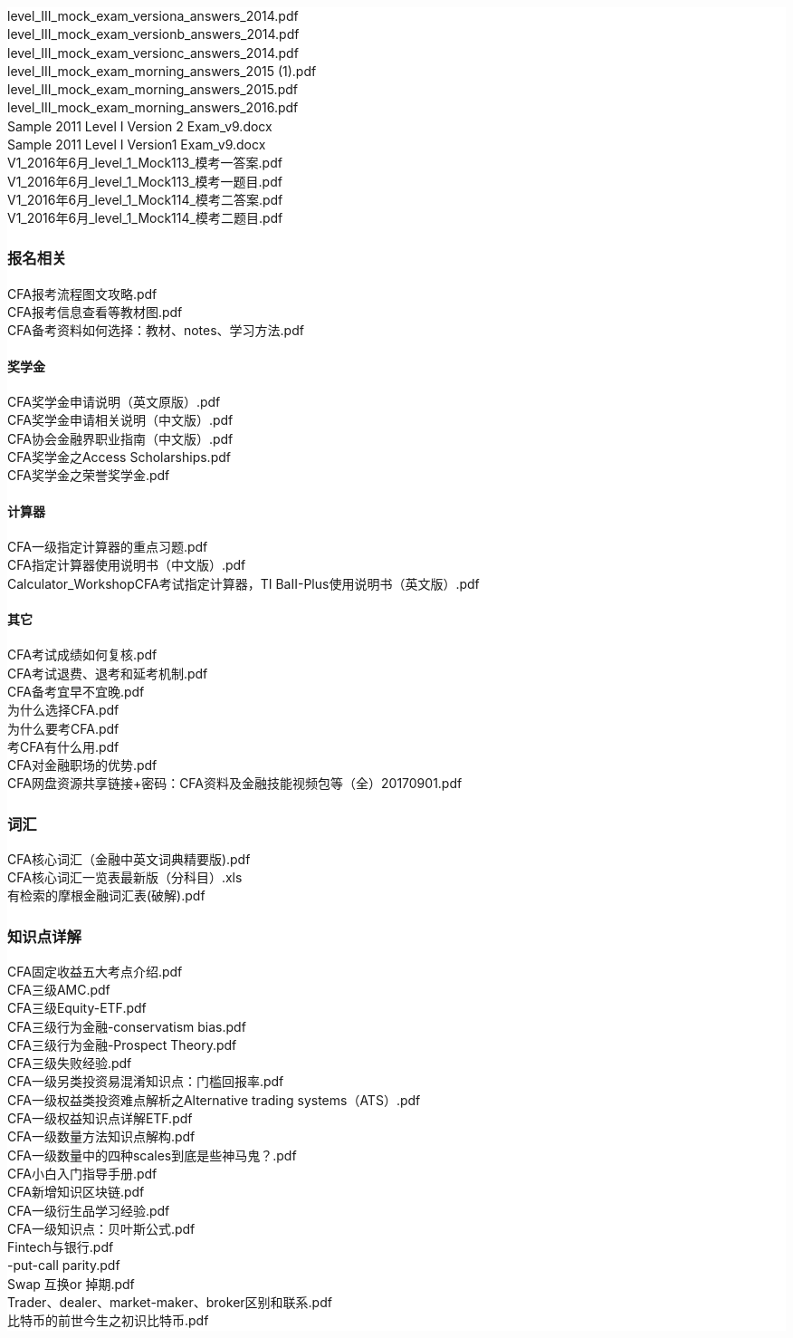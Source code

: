 level_III_mock_exam_versiona_answers_2014.pdf  
level_III_mock_exam_versionb_answers_2014.pdf  
level_III_mock_exam_versionc_answers_2014.pdf  
level_III_mock_exam_morning_answers_2015 (1).pdf  
level_III_mock_exam_morning_answers_2015.pdf  
level_III_mock_exam_morning_answers_2016.pdf  
Sample 2011 Level I Version 2 Exam_v9.docx  
Sample 2011 Level I Version1 Exam_v9.docx  
V1_2016年6月_level_1_Mock113_模考一答案.pdf  
V1_2016年6月_level_1_Mock113_模考一题目.pdf  
V1_2016年6月_level_1_Mock114_模考二答案.pdf  
V1_2016年6月_level_1_Mock114_模考二题目.pdf  
### 报名相关  
CFA报考流程图文攻略.pdf  
CFA报考信息查看等教材图.pdf  
CFA备考资料如何选择：教材、notes、学习方法.pdf  
#### 奖学金  
CFA奖学金申请说明（英文原版）.pdf  
CFA奖学金申请相关说明（中文版）.pdf  
CFA协会金融界职业指南（中文版）.pdf  
CFA奖学金之Access Scholarships.pdf  
CFA奖学金之荣誉奖学金.pdf  
#### 计算器  
CFA一级指定计算器的重点习题.pdf  
CFA指定计算器使用说明书（中文版）.pdf  
Calculator_WorkshopCFA考试指定计算器，TI BaII-Plus使用说明书（英文版）.pdf  
#### 其它  
CFA考试成绩如何复核.pdf  
CFA考试退费、退考和延考机制.pdf  
CFA备考宜早不宜晚.pdf  
为什么选择CFA.pdf  
为什么要考CFA.pdf  
考CFA有什么用.pdf  
CFA对金融职场的优势.pdf  
CFA网盘资源共享链接+密码：CFA资料及金融技能视频包等（全）20170901.pdf  
### 词汇  
CFA核心词汇（金融中英文词典精要版).pdf  
CFA核心词汇一览表最新版（分科目）.xls  
有检索的摩根金融词汇表(破解).pdf  

### 知识点详解  
CFA固定收益五大考点介绍.pdf  
CFA三级AMC.pdf  
CFA三级Equity-ETF.pdf  
CFA三级行为金融-conservatism bias.pdf  
CFA三级行为金融-Prospect Theory.pdf  
CFA三级失败经验.pdf  
CFA一级另类投资易混淆知识点：门槛回报率.pdf  
CFA一级权益类投资难点解析之Alternative trading systems（ATS）.pdf  
CFA一级权益知识点详解ETF.pdf  
CFA一级数量方法知识点解构.pdf  
CFA一级数量中的四种scales到底是些神马鬼？.pdf  
CFA小白入门指导手册.pdf  
CFA新增知识区块链.pdf  
CFA一级衍生品学习经验.pdf  
CFA一级知识点：贝叶斯公式.pdf  
Fintech与银行.pdf  
-put-call parity.pdf  
Swap  互换or 掉期.pdf  
Trader、dealer、market-maker、broker区别和联系.pdf  
比特币的前世今生之初识比特币.pdf  